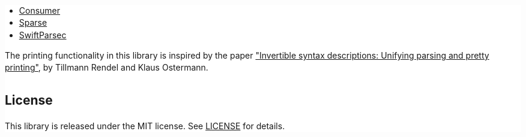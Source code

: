 * [Consumer](https://github.com/nicklockwood/Consumer)
* [Sparse](https://github.com/johnpatrickmorgan/Sparse)
* [SwiftParsec](https://github.com/davedufresne/SwiftParsec)

The printing functionality in this library is inspired by the paper ["Invertible syntax descriptions: Unifying parsing and pretty printing"](https://www.informatik.uni-marburg.de/~rendel/unparse/rendel10invertible.pdf), by Tillmann Rendel and Klaus Ostermann.

## License

This library is released under the MIT license. See [LICENSE](LICENSE) for details.

[getting-started-docs]: https://pointfreeco.github.io/swift-parsing/main/documentation/parsing/gettingstarted
[string-abstractions-docs]: https://pointfreeco.github.io/swift-parsing/main/documentation/parsing/stringabstractions
[swift-parsing-docs]: https://pointfreeco.github.io/swift-parsing
[swift-url-routing]: https://github.com/pointfreeco/swift-url-routing
